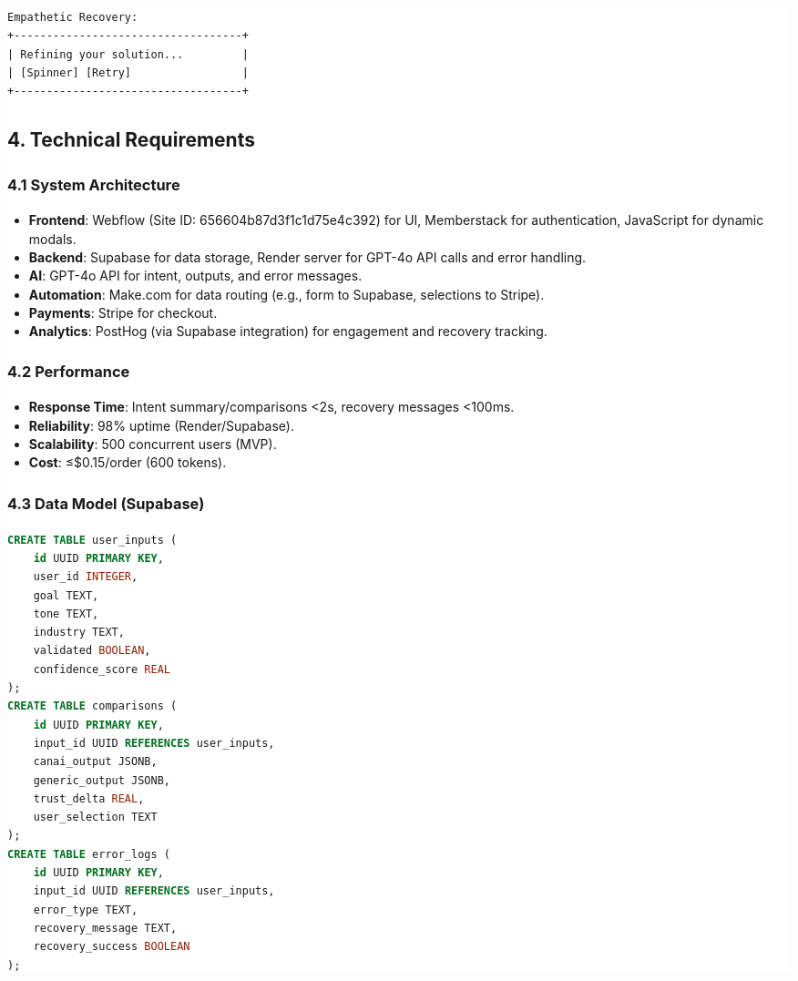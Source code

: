   ```
  Empathetic Recovery:
  +-----------------------------------+
  | Refining your solution...         |
  | [Spinner] [Retry]                 |
  +-----------------------------------+
  ```

## 4. Technical Requirements

### 4.1 System Architecture

- **Frontend**: Webflow (Site ID: 656604b87d3f1c1d75e4c392) for UI, Memberstack for authentication, JavaScript for dynamic modals.
- **Backend**: Supabase for data storage, Render server for GPT-4o API calls and error handling.
- **AI**: GPT-4o API for intent, outputs, and error messages.
- **Automation**: Make.com for data routing (e.g., form to Supabase, selections to Stripe).
- **Payments**: Stripe for checkout.
- **Analytics**: PostHog (via Supabase integration) for engagement and recovery tracking.

### 4.2 Performance

- **Response Time**: Intent summary/comparisons <2s, recovery messages <100ms.
- **Reliability**: 98% uptime (Render/Supabase).
- **Scalability**: 500 concurrent users (MVP).
- **Cost**: ≤$0.15/order (600 tokens).

### 4.3 Data Model (Supabase)

```sql
CREATE TABLE user_inputs (
    id UUID PRIMARY KEY,
    user_id INTEGER,
    goal TEXT,
    tone TEXT,
    industry TEXT,
    validated BOOLEAN,
    confidence_score REAL
);
CREATE TABLE comparisons (
    id UUID PRIMARY KEY,
    input_id UUID REFERENCES user_inputs,
    canai_output JSONB,
    generic_output JSONB,
    trust_delta REAL,
    user_selection TEXT
);
CREATE TABLE error_logs (
    id UUID PRIMARY KEY,
    input_id UUID REFERENCES user_inputs,
    error_type TEXT,
    recovery_message TEXT,
    recovery_success BOOLEAN
);
```
